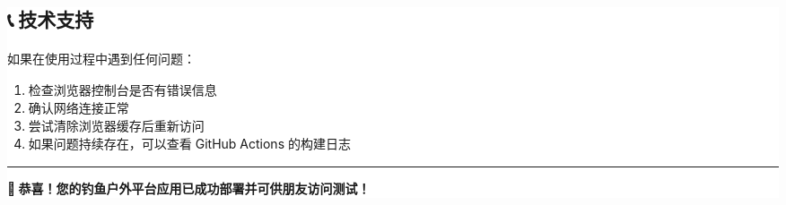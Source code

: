 ## 📞 技术支持

如果在使用过程中遇到任何问题：
1. 检查浏览器控制台是否有错误信息
2. 确认网络连接正常
3. 尝试清除浏览器缓存后重新访问
4. 如果问题持续存在，可以查看 GitHub Actions 的构建日志

---

**🎉 恭喜！您的钓鱼户外平台应用已成功部署并可供朋友访问测试！**

